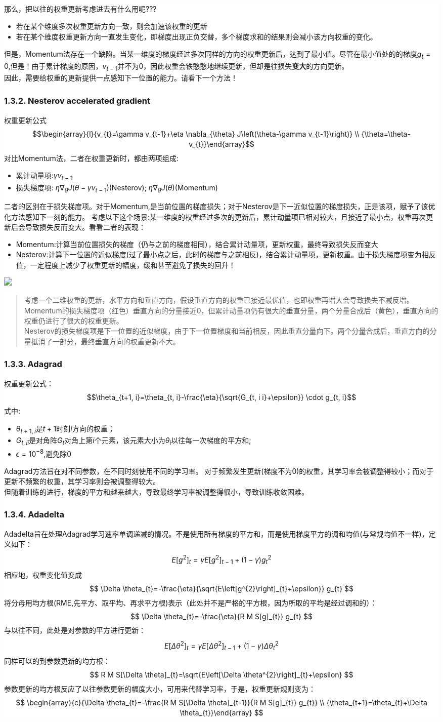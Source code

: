 那么，把以往的权重更新考虑进去有什么用呢???
- 若在某个维度多次权重更新方向一致，则会加速该权重的更新
- 若在某个维度权重更新方向一直发生变化，即梯度出现正负交替，多个梯度求和的结果则会减小该方向权重的变化。

但是，Momentum法存在一个缺陷。当某一维度的梯度经过多次同样的方向的权重更新后，达到了最小值。尽管在最小值处的的梯度$g_t=0$,但是！由于累计梯度的原因，$v_{t-1}$并不为0，因此权重会铁憨憨地继续更新，但却是往损失**变大**的方向更新。  
因此，需要给权重的更新提供一点感知下一位置的能力。请看下一个方法！
### 1.3.2. Nesterov accelerated gradient
权重更新公式
$$\begin{array}{l}{v_{t}=\gamma v_{t-1}+\eta \nabla_{\theta} J\left(\theta-\gamma v_{t-1}\right)} \\ {\theta=\theta-v_{t}}\end{array}$$
对比Momentum法，二者在权重更新时，都由两项组成:
- 累计动量项:$\gamma v_{t-1}$
- 损失梯度项:
  $\eta \nabla_{\theta} J\left(\theta-\gamma v_{t-1}\right)$(Nesterov);
  $\eta \nabla_{\theta} J(\theta)$(Momentum)  

二者的区别在于损失梯度项。对于Momentum,是当前位置的梯度损失；对于Nesterov是下一近似位置的梯度损失，正是该项，赋予了该优化方法感知下一刻的能力。
考虑以下这个场景:某一维度的权重经过多次的更新后，累计动量项已相对较大，且接近了最小点，权重再次更新后会导致损失反而变大。看看二者的表现：
- Momentum:计算当前位置损失的梯度（仍与之前的梯度相同），结合累计动量项，更新权重，最终导致损失反而变大
- Nesterov:计算下一位置的近似梯度(过了最小点之后，此时的梯度与之前相反)，结合累计动量项，更新权重。由于损失梯度项变为相反值，一定程度上减少了权重更新的幅度，缓和甚至避免了损失的回升！

![](https://raw.githubusercontent.com/EEEGUI/ImageBed/master/img/2019-05-16_22-32-40.png)
>考虑一个二维权重的更新，水平方向和垂直方向，假设垂直方向的权重已接近最优值，也即权重再增大会导致损失不减反增。  
> Momentum的损失梯度项（红色）垂直方向的分量接近0，但累计动量项仍有很大的垂直分量，两个分量合成后（黄色），垂直方向的权重仍进行了很大的权重更新。  
> Nesterov的损失梯度项是下一位置的近似梯度，由于下一位置梯度和当前相反，因此垂直分量向下。两个分量合成后，垂直方向的分量抵消了一部分，最终垂直方向的权重更新不大。

### 1.3.3. Adagrad
权重更新公式：
$$\theta_{t+1, i}=\theta_{t, i}-\frac{\eta}{\sqrt{G_{t, i i}+\epsilon}} \cdot g_{t, i}$$
式中:
- $\theta_{t+1,i}$是$t+1$时刻$i$方向的权重；
- $G_{t,ii}$是对角阵$G_t$对角上第$i$个元素，该元素大小为$\theta_i$以往每一次梯度的平方和;
- $\epsilon=10^{-8}$,避免除0  

Adagrad方法旨在对不同参数，在不同时刻使用不同的学习率。
对于频繁发生更新(梯度不为0)的权重，其学习率会被调整得较小；而对于更新不频繁的权重，其学习率则会被调整得较大。  
但随着训练的进行，梯度的平方和越来越大，导致最终学习率被调整得很小，导致训练收敛困难。

### 1.3.4. Adadelta
Adadelta旨在处理Adagrad学习速率单调递减的情况。不是使用所有梯度的平方和，而是使用梯度平方的调和均值(与常规均值不一样)，定义如下：
$$E\left[g^{2}\right]_{t}=\gamma E\left[g^{2}\right]_{t-1}+(1-\gamma) g_{t}^{2}$$
相应地，权重变化值变成
$$
\Delta \theta_{t}=-\frac{\eta}{\sqrt{E\left[g^{2}\right]_{t}+\epsilon}} g_{t}
$$
将分母用均方根(RME,先平方、取平均、再求平方根)表示（此处并不是严格的平方根，因为所取的平均是经过调和的）：
$$
\Delta \theta_{t}=-\frac{\eta}{R M S[g]_{t}} g_{t}
$$
与以往不同，此处是对参数的平方进行更新：
$$
E\left[\Delta \theta^{2}\right]_{t}=\gamma E\left[\Delta \theta^{2}\right]_{t-1}+(1-\gamma) \Delta \theta_{t}^{2}
$$
同样可以的到参数更新的均方根：
$$
R M S[\Delta \theta]_{t}=\sqrt{E\left[\Delta \theta^{2}\right]_{t}+\epsilon}
$$
参数更新的均方根反应了以往参数更新的幅度大小，可用来代替学习率，于是，权重更新规则变为：
$$
\begin{array}{c}{\Delta \theta_{t}=-\frac{R M S[\Delta \theta]_{t-1}}{R M S[g]_{t}} g_{t}} \\ {\theta_{t+1}=\theta_{t}+\Delta \theta_{t}}\end{array}
$$